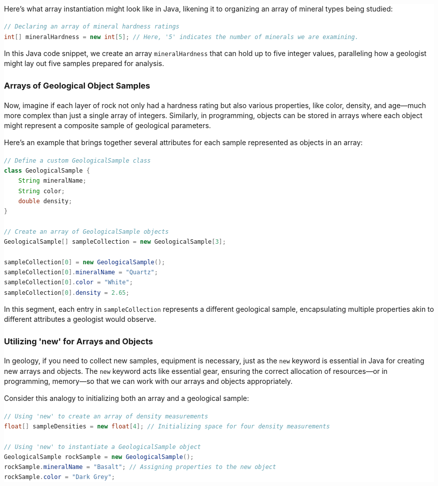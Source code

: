 Here’s what array instantiation might look like in Java, likening it to organizing an array of mineral types being studied:

```java
// Declaring an array of mineral hardness ratings
int[] mineralHardness = new int[5]; // Here, '5' indicates the number of minerals we are examining.
```

In this Java code snippet, we create an array `mineralHardness` that can hold up to five integer values, paralleling how a geologist might lay out five samples prepared for analysis. 


### Arrays of Geological Object Samples

Now, imagine if each layer of rock not only had a hardness rating but also various properties, like color, density, and age—much more complex than just a single array of integers. Similarly, in programming, objects can be stored in arrays where each object might represent a composite sample of geological parameters.

Here’s an example that brings together several attributes for each sample represented as objects in an array:

```java
// Define a custom GeologicalSample class
class GeologicalSample {
    String mineralName;
    String color;
    double density;
}

// Create an array of GeologicalSample objects
GeologicalSample[] sampleCollection = new GeologicalSample[3];

sampleCollection[0] = new GeologicalSample();
sampleCollection[0].mineralName = "Quartz";
sampleCollection[0].color = "White";
sampleCollection[0].density = 2.65;
```

In this segment, each entry in `sampleCollection` represents a different geological sample, encapsulating multiple properties akin to different attributes a geologist would observe.


### Utilizing 'new' for Arrays and Objects

In geology, if you need to collect new samples, equipment is necessary, just as the `new` keyword is essential in Java for creating new arrays and objects. The `new` keyword acts like essential gear, ensuring the correct allocation of resources—or in programming, memory—so that we can work with our arrays and objects appropriately.

Consider this analogy to initializing both an array and a geological sample:

```java
// Using 'new' to create an array of density measurements
float[] sampleDensities = new float[4]; // Initializing space for four density measurements

// Using 'new' to instantiate a GeologicalSample object
GeologicalSample rockSample = new GeologicalSample();
rockSample.mineralName = "Basalt"; // Assigning properties to the new object
rockSample.color = "Dark Grey";
```
